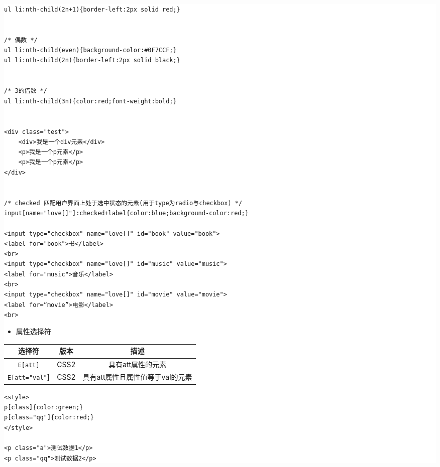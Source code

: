 ```
ul li:nth-child(2n+1){border-left:2px solid red;}


/* 偶数 */
ul li:nth-child(even){background-color:#0F7CCF;}
ul li:nth-child(2n){border-left:2px solid black;}   


/* 3的倍数 */
ul li:nth-child(3n){color:red;font-weight:bold;} 


<div class="test">
    <div>我是一个div元素</div>
    <p>我是一个p元素</p>
    <p>我是一个p元素</p>
</div>


/* checked 匹配用户界面上处于选中状态的元素(用于type为radio与checkbox) */
input[name="love[]"]:checked+label{color:blue;background-color:red;}

<input type="checkbox" name="love[]" id="book" value="book">
<label for="book">书</label>
<br>
<input type="checkbox" name="love[]" id="music" value="music">
<label for="music">音乐</label>
<br>
<input type="checkbox" name="love[]" id="movie" value="movie">
<label for=“movie”>电影</label>
<br>
```

 

- 属性选择符

 

|     选择符     | 版本 |               描述               |
| :------------: | :--: | :------------------------------: |
|    `E[att]`    | CSS2 |        具有att属性的元素         |
| `E[att="val"`] | CSS2 | 具有att属性且属性值等于val的元素 |

 

```
<style>
p[class]{color:green;}
p[class="qq"]{color:red;}     
</style>

<p class="a">测试数据1</p>
<p class="qq">测试数据2</p>
```
